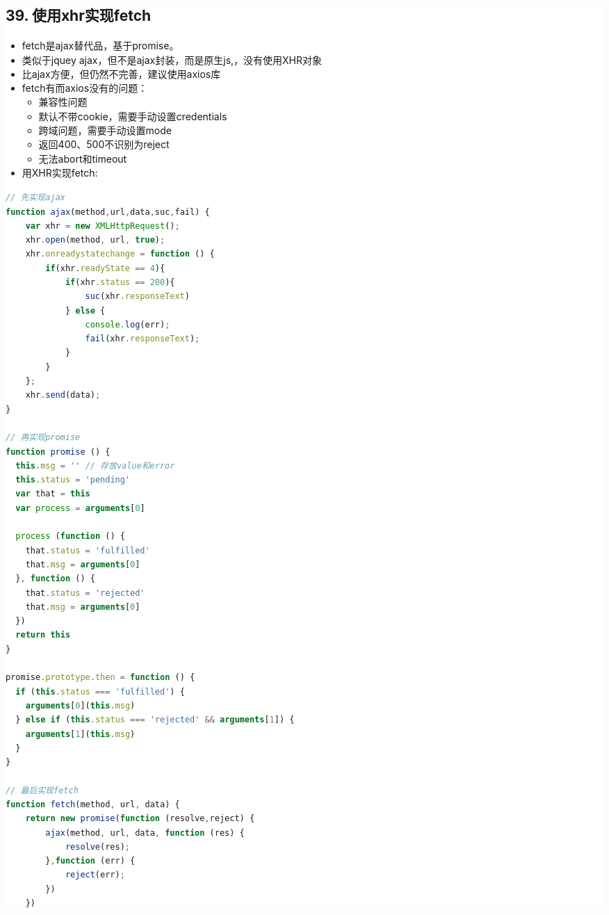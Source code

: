 ## 39. 使用xhr实现fetch
- fetch是ajax替代品，基于promise。
- 类似于jquey ajax，但不是ajax封装，而是原生js,，没有使用XHR对象
- 比ajax方便，但仍然不完善，建议使用axios库
- fetch有而axios没有的问题：
    - 兼容性问题
    - 默认不带cookie，需要手动设置credentials
    - 跨域问题，需要手动设置mode
    - 返回400、500不识别为reject
    - 无法abort和timeout
- 用XHR实现fetch:
```javascript
// 先实现ajax
function ajax(method,url,data,suc,fail) {
    var xhr = new XMLHttpRequest();
    xhr.open(method, url, true);
    xhr.onreadystatechange = function () {
        if(xhr.readyState == 4){
            if(xhr.status == 200){
                suc(xhr.responseText)
            } else {
                console.log(err);
                fail(xhr.responseText);
            }
        }
    };
    xhr.send(data);
}

// 再实现promise
function promise () {
  this.msg = '' // 存放value和error
  this.status = 'pending'
  var that = this
  var process = arguments[0]

  process (function () {
    that.status = 'fulfilled'
    that.msg = arguments[0]
  }, function () {
    that.status = 'rejected'
    that.msg = arguments[0]
  })
  return this
}

promise.prototype.then = function () {
  if (this.status === 'fulfilled') {
    arguments[0](this.msg)
  } else if (this.status === 'rejected' && arguments[1]) {
    arguments[1](this.msg)
  }
}

// 最后实现fetch
function fetch(method, url, data) {
    return new promise(function (resolve,reject) {
        ajax(method, url, data, function (res) {
            resolve(res);
        },function (err) {
            reject(err);
        })
    })
```